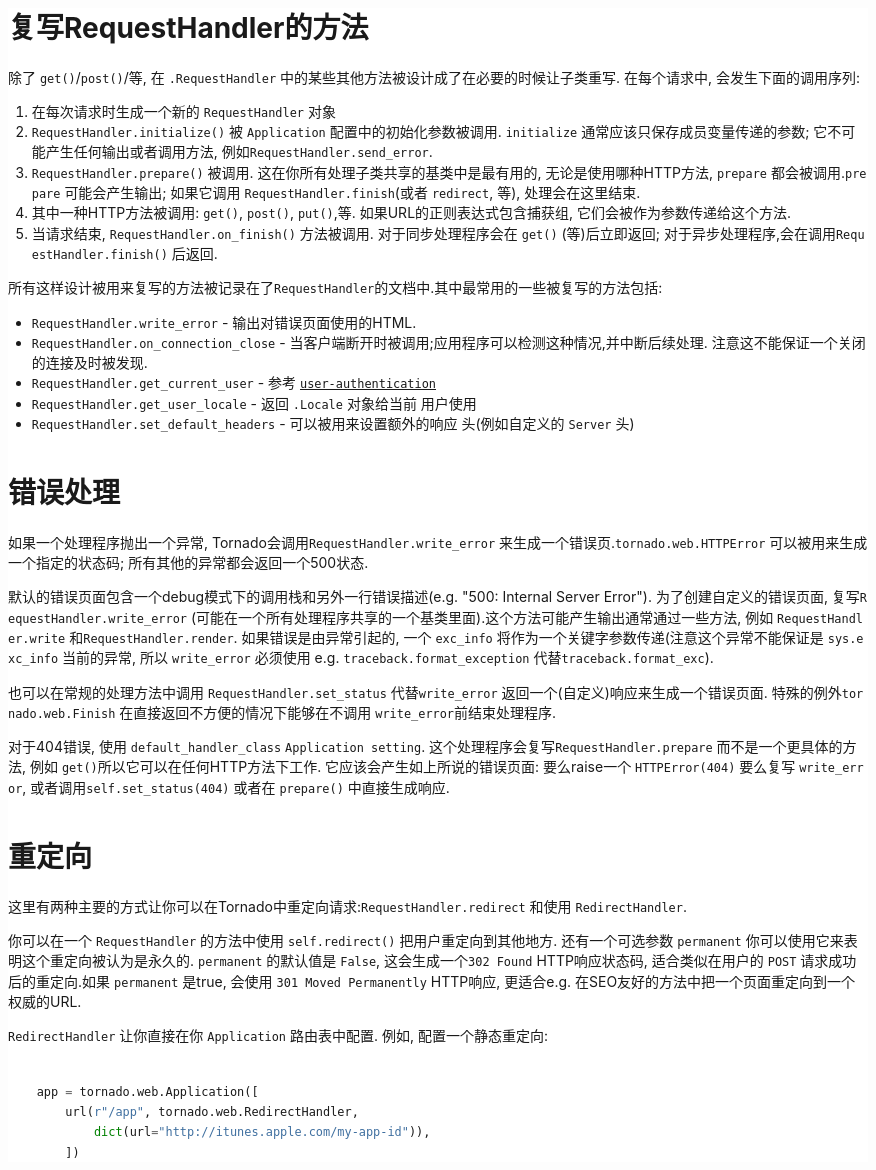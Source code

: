 # 复写RequestHandler的方法

除了 ``get()``/``post()``/等, 在 `.RequestHandler` 中的某些其他方法被设计成了在必要的时候让子类重写. 在每个请求中, 会发生下面的调用序列:

1. 在每次请求时生成一个新的 `RequestHandler` 对象
2. `RequestHandler.initialize()` 被 `Application` 配置中的初始化参数被调用. ``initialize``  通常应该只保存成员变量传递的参数; 它不可能产生任何输出或者调用方法, 例如`RequestHandler.send_error`.
3. `RequestHandler.prepare()` 被调用. 这在你所有处理子类共享的基类中是最有用的, 无论是使用哪种HTTP方法, ``prepare`` 都会被调用.``prepare`` 可能会产生输出; 如果它调用 `RequestHandler.finish`(或者 ``redirect``, 等), 处理会在这里结束.
4. 其中一种HTTP方法被调用: ``get()``, ``post()``, ``put()``,等. 如果URL的正则表达式包含捕获组, 它们会被作为参数传递给这个方法.
5. 当请求结束, `RequestHandler.on_finish()` 方法被调用. 对于同步处理程序会在 ``get()`` (等)后立即返回; 对于异步处理程序,会在调用`RequestHandler.finish()` 后返回.

所有这样设计被用来复写的方法被记录在了`RequestHandler`的文档中.其中最常用的一些被复写的方法包括:

- `RequestHandler.write_error` - 输出对错误页面使用的HTML.
- `RequestHandler.on_connection_close` - 当客户端断开时被调用;应用程序可以检测这种情况,并中断后续处理. 注意这不能保证一个关闭的连接及时被发现.
- `RequestHandler.get_current_user` - 参考 [ `user-authentication` ](https://tornado-zh.readthedocs.org/zh/latest/guide/security.html#user-authentication)
- `RequestHandler.get_user_locale` - 返回 `.Locale` 对象给当前
  用户使用
- `RequestHandler.set_default_headers` - 可以被用来设置额外的响应
  头(例如自定义的 ``Server`` 头)

# 错误处理

如果一个处理程序抛出一个异常, Tornado会调用`RequestHandler.write_error` 来生成一个错误页.`tornado.web.HTTPError` 可以被用来生成一个指定的状态码; 所有其他的异常都会返回一个500状态.

默认的错误页面包含一个debug模式下的调用栈和另外一行错误描述(e.g. "500: Internal Server Error").  为了创建自定义的错误页面, 复写`RequestHandler.write_error` (可能在一个所有处理程序共享的一个基类里面).这个方法可能产生输出通常通过一些方法, 例如 `RequestHandler.write` 和`RequestHandler.render`. 如果错误是由异常引起的, 一个 ``exc_info`` 将作为一个关键字参数传递(注意这个异常不能保证是 `sys.exc_info` 当前的异常, 所以 ``write_error`` 必须使用 e.g.  `traceback.format_exception` 代替`traceback.format_exc`).

也可以在常规的处理方法中调用 `RequestHandler.set_status` 代替``write_error`` 返回一个(自定义)响应来生成一个错误页面. 特殊的例外`tornado.web.Finish` 在直接返回不方便的情况下能够在不调用 ``write_error``前结束处理程序.

对于404错误, 使用 ``default_handler_class`` `Application setting`. 这个处理程序会复写`RequestHandler.prepare` 而不是一个更具体的方法, 例如 ``get()``所以它可以在任何HTTP方法下工作. 它应该会产生如上所说的错误页面: 要么raise一个 ``HTTPError(404)`` 要么复写 ``write_error``, 或者调用``self.set_status(404)`` 或者在 ``prepare()`` 中直接生成响应.

# 重定向

这里有两种主要的方式让你可以在Tornado中重定向请求:`RequestHandler.redirect` 和使用 `RedirectHandler`.

你可以在一个 `RequestHandler` 的方法中使用 ``self.redirect()`` 把用户重定向到其他地方. 还有一个可选参数 ``permanent`` 你可以使用它来表明这个重定向被认为是永久的. ``permanent`` 的默认值是 ``False``, 这会生成一个``302 Found`` HTTP响应状态码, 适合类似在用户的 ``POST`` 请求成功后的重定向.如果 ``permanent`` 是true, 会使用 ``301 Moved Permanently`` HTTP响应, 更适合e.g. 在SEO友好的方法中把一个页面重定向到一个权威的URL.

`RedirectHandler` 让你直接在你 `Application` 路由表中配置. 例如, 配置一个静态重定向:

```python

    app = tornado.web.Application([
        url(r"/app", tornado.web.RedirectHandler,
            dict(url="http://itunes.apple.com/my-app-id")),
        ])
```
